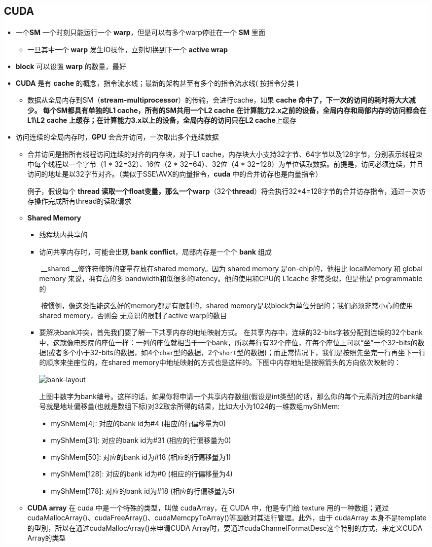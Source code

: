## CUDA

* 一个**SM** 一个时刻只能运行一个 **warp**，但是可以有多个warp停驻在一个 **SM** 里面

  * 一旦其中一个 **warp** 发生IO操作，立刻切换到下一个 **active wrap**

* **block** 可以设置 **warp** 的数量，最好

* **CUDA** 是有 **cache** 的概念，指令流水线；最新的架构甚至有多个的指令流水线( 按指令分类 )

  * 数据从全局内存到SM（**stream-multiprocessor**）的传输，会进行cache，如果 **cache **命中了，下一次的访问的耗时将大大减少。
    每个SM都具有单独的L1 cache，所有的SM共用一个L2 cache
    在计算能力2.x之前的设备，全局内存和局部内存的访问都会在 **L1\L2 cache** 上缓存；在计算能力3.x以上的设备，全局内存的访问只在**L2 cache**上缓存

    

* 访问连续的全局内存时，**GPU** 会合并访问，一次取出多个连续数据

  * 合并访问是指所有线程访问连续的对齐的内存块，对于L1 cache，内存块大小支持32字节、64字节以及128字节，分别表示线程束中每个线程以一个字节（1 * 32=32）、16位（2 * 32=64）、32位（4 * 32=128）为单位读取数据。前提是，访问必须连续，并且访问的地址是以32字节对齐。（类似于SSE\AVX的向量指令，**cuda**  中的合并访存也是向量指令）

    例子，假设每个 **thread **读取一个float变量，那么一个**warp**（32个**thread**）将会执行32*4=128字节的合并访存指令，通过一次访存操作完成所有thread的读取请求

  * **Shared Memory**

    * 线程块内共享的

    * 访问共享内存时，可能会出现 **bank** **conflict**，局部内存是一个个 **bank** 组成

      ​	__shared __修饰符修饰的变量存放在shared memory。因为 shared memory 是on-chip的，他相比 localMemory 和 global memory 来说，拥有高的多	bandwidth和低很多的latency。他的使用和CPU的 L1cache 非常类似，但是他是 programmable 的

      ​	按惯例，像这类性能这么好的memory都是有限制的，shared memory是以block为单位分配的；我们必须非常小心的使用shared memory，否则会	无意识的限制了active warp的数目

    * 要解决bank冲突，首先我们要了解一下共享内存的地址映射方式。
      在共享内存中，连续的32-bits字被分配到连续的32个bank中，这就像电影院的座位一样：一列的座位就相当于一个bank，所以每行有32个座位，在每个座位上可以“坐”一个32-bits的数据(或者多个小于32-bits的数据，如4个`char`型的数据，2个`short`型的数据)；而正常情况下，我们是按照先坐完一行再坐下一行的顺序来坐座位的，在shared memory中地址映射的方式也是这样的。下图中内存地址是按照箭头的方向依次映射的：

      

      ![bank-layout](https://segmentfault.com/img/bVFMd3)

      

      上图中数字为bank编号。这样的话，如果你将申请一个共享内存数组(假设是int类型)的话，那么你的每个元素所对应的bank编号就是地址偏移量(也就是数组下标)对32取余所得的结果，比如大小为1024的一维数组myShMem:

      - myShMem[4]: 对应的bank id为#4 (相应的行偏移量为0)

      - myShMem[31]: 对应的bank id为#31 (相应的行偏移量为0)

      - myShMem[50]: 对应的bank id为#18 (相应的行偏移量为1)

      - myShMem[128]: 对应的bank id为#0 (相应的行偏移量为4)

      - myShMem[178]: 对应的bank id为#18 (相应的行偏移量为5)

        

  * **CUDA array** 在 cuda 中是一个特殊的类型，叫做 cudaArray，在 CUDA 中，他是专门给 texture 用的一种数组；通过cudaMallocArray()、cudaFreeArray()、cudaMemcpyToArray()等函数对其进行管理。此外，由于 cudaArray 本身不是template 的型別，所以在通过cudaMallocArray()来申请CUDA Array时，要通过cudaChannelFormatDesc这个特别的方式，来定义CUDA Array的类型

